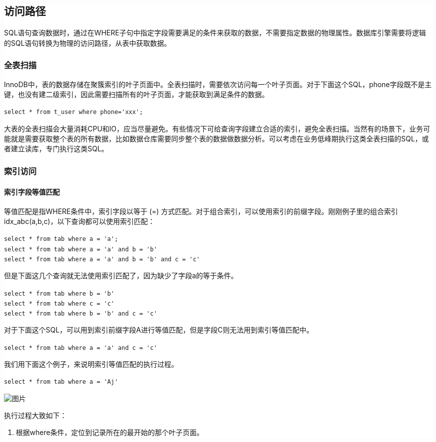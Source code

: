 ## 访问路径

SQL语句查询数据时，通过在WHERE子句中指定字段需要满足的条件来获取的数据，不需要指定数据的物理属性。数据库引擎需要将逻辑的SQL语句转换为物理的访问路径，从表中获取数据。

### 全表扫描

InnoDB中，表的数据存储在聚簇索引的叶子页面中。全表扫描时，需要依次访问每一个叶子页面。对于下面这个SQL，phone字段既不是主键，也没有建二级索引，因此需要扫描所有的叶子页面，才能获取到满足条件的数据。

```plain
select * from t_user where phone='xxx';

```

大表的全表扫描会大量消耗CPU和IO，应当尽量避免。有些情况下可给查询字段建立合适的索引，避免全表扫描。当然有的场景下，业务可能就是需要获取整个表的所有数据，比如数据仓库需要同步整个表的数据做数据分析。可以考虑在业务低峰期执行这类全表扫描的SQL，或者建立读库，专门执行这类SQL。

### 索引访问

#### 索引字段等值匹配

等值匹配是指WHERE条件中，索引字段以等于 (=) 方式匹配。对于组合索引，可以使用索引的前缀字段。刚刚例子里的组合索引 idx\_abc(a,b,c)，以下查询都可以使用索引匹配：

```plain
select * from tab where a = 'a';
select * from tab where a = 'a' and b = 'b'
select * from tab where a = 'a' and b = 'b' and c = 'c'

```

但是下面这几个查询就无法使用索引匹配了，因为缺少了字段a的等于条件。

```plain
select * from tab where b = 'b'
select * from tab where c = 'c'
select * from tab where b = 'b' and c = 'c'

```

对于下面这个SQL，可以用到索引前缀字段A进行等值匹配，但是字段C则无法用到索引等值匹配中。

```plain
select * from tab where a = 'a' and c = 'c'

```

我们用下面这个例子，来说明索引等值匹配的执行过程。

```plain
select * from tab where a = 'Aj'

```

![图片](https://static001.geekbang.org/resource/image/46/14/466038532e7d5796ed58ff294a0d4a14.jpg?wh=1840x1072)

执行过程大致如下：

1. 根据where条件，定位到记录所在的最开始的那个叶子页面。

